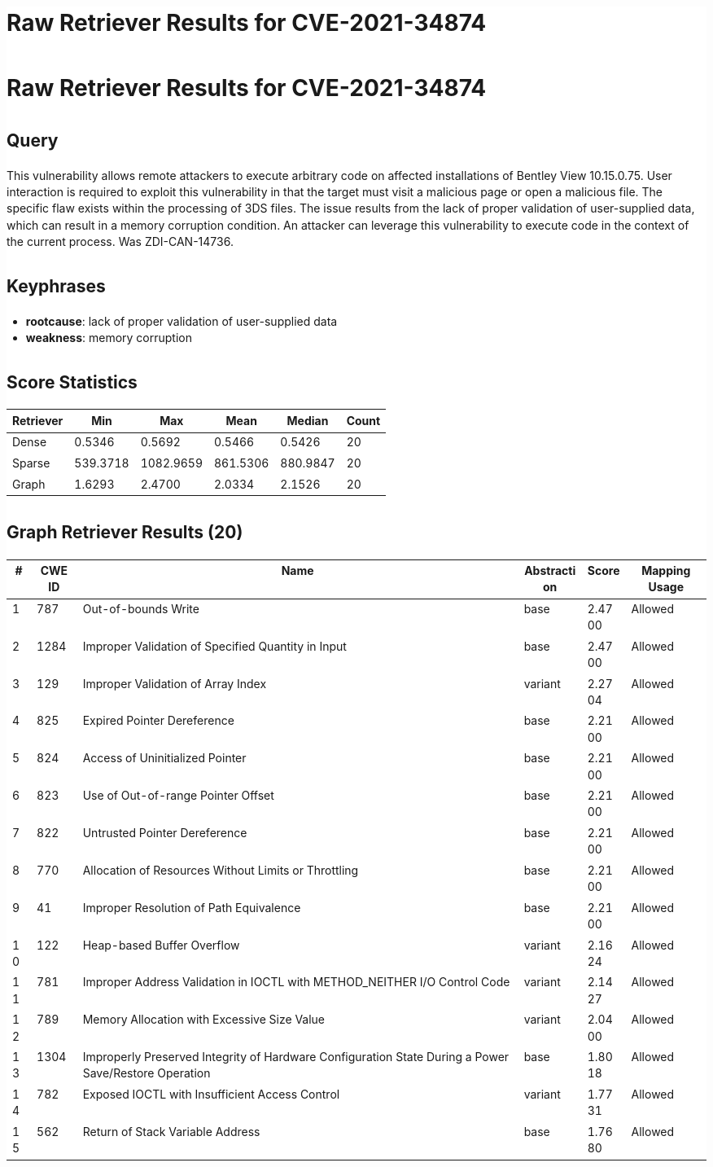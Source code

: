 # Raw Retriever Results for CVE-2021-34874

# Raw Retriever Results for CVE-2021-34874

## Query
This vulnerability allows remote attackers to execute arbitrary code on affected installations of Bentley View 10.15.0.75. User interaction is required to exploit this vulnerability in that the target must visit a malicious page or open a malicious file. The specific flaw exists within the processing of 3DS files. The issue results from the lack of proper validation of user-supplied data, which can result in a memory corruption condition. An attacker can leverage this vulnerability to execute code in the context of the current process. Was ZDI-CAN-14736.

## Keyphrases
- **rootcause**: lack of proper validation of user-supplied data
- **weakness**: memory corruption

## Score Statistics
| Retriever | Min | Max | Mean | Median | Count |
|-----------|-----|-----|------|--------|-------|
| Dense | 0.5346 | 0.5692 | 0.5466 | 0.5426 | 20 |
| Sparse | 539.3718 | 1082.9659 | 861.5306 | 880.9847 | 20 |
| Graph | 1.6293 | 2.4700 | 2.0334 | 2.1526 | 20 |

## Graph Retriever Results (20)
| # | CWE ID | Name | Abstraction | Score | Mapping Usage |
|---|--------|------|-------------|-------|---------------|
| 1 | 787 | Out-of-bounds Write | base | 2.4700 | Allowed |
| 2 | 1284 | Improper Validation of Specified Quantity in Input | base | 2.4700 | Allowed |
| 3 | 129 | Improper Validation of Array Index | variant | 2.2704 | Allowed |
| 4 | 825 | Expired Pointer Dereference | base | 2.2100 | Allowed |
| 5 | 824 | Access of Uninitialized Pointer | base | 2.2100 | Allowed |
| 6 | 823 | Use of Out-of-range Pointer Offset | base | 2.2100 | Allowed |
| 7 | 822 | Untrusted Pointer Dereference | base | 2.2100 | Allowed |
| 8 | 770 | Allocation of Resources Without Limits or Throttling | base | 2.2100 | Allowed |
| 9 | 41 | Improper Resolution of Path Equivalence | base | 2.2100 | Allowed |
| 10 | 122 | Heap-based Buffer Overflow | variant | 2.1624 | Allowed |
| 11 | 781 | Improper Address Validation in IOCTL with METHOD_NEITHER I/O Control Code | variant | 2.1427 | Allowed |
| 12 | 789 | Memory Allocation with Excessive Size Value | variant | 2.0400 | Allowed |
| 13 | 1304 | Improperly Preserved Integrity of Hardware Configuration State During a Power Save/Restore Operation | base | 1.8018 | Allowed |
| 14 | 782 | Exposed IOCTL with Insufficient Access Control | variant | 1.7731 | Allowed |
| 15 | 562 | Return of Stack Variable Address | base | 1.7680 | Allowed |
